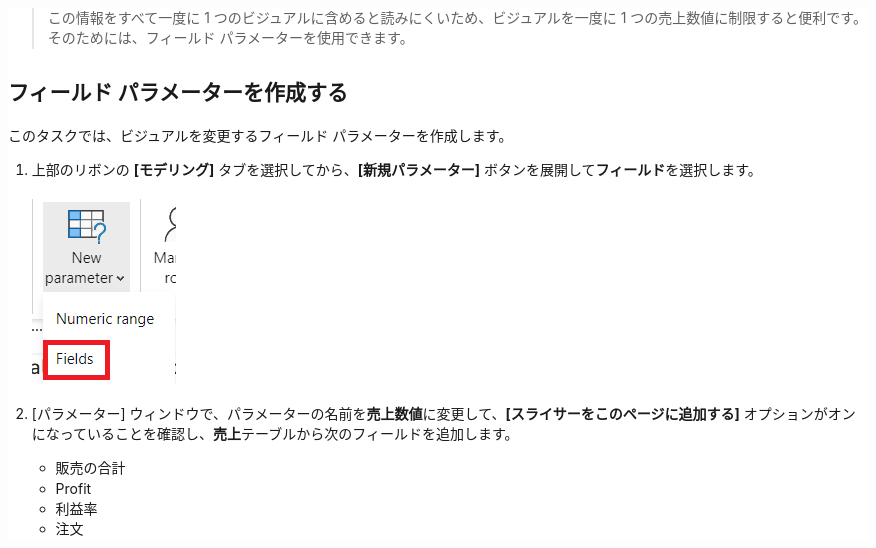 > この情報をすべて一度に 1 つのビジュアルに含めると読みにくいため、ビジュアルを一度に 1 つの売上数値に制限すると便利です。 そのためには、フィールド パラメーターを使用できます。

## フィールド パラメーターを作成する

このタスクでは、ビジュアルを変更するフィールド パラメーターを作成します。

1. 上部のリボンの **[モデリング]** タブを選択してから、**[新規パラメーター]** ボタンを展開して**フィールド**を選択します。

    ![](Images/design-scalable-semantic-models-image16.png)

2. [パラメーター] ウィンドウで、パラメーターの名前を**売上数値**に変更して、**[スライサーをこのページに追加する]** オプションがオンになっていることを確認し、**売上**テーブルから次のフィールドを追加します。

   - 販売の合計
   - Profit
   - 利益率
   - 注文
